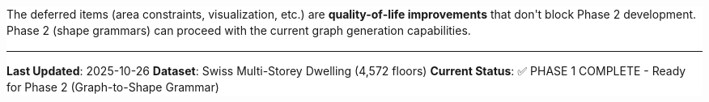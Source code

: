 The deferred items (area constraints, visualization, etc.) are **quality-of-life improvements** that don't block Phase 2 development. Phase 2 (shape grammars) can proceed with the current graph generation capabilities.

---

**Last Updated**: 2025-10-26
**Dataset**: Swiss Multi-Storey Dwelling (4,572 floors)
**Current Status**: ✅ PHASE 1 COMPLETE - Ready for Phase 2 (Graph-to-Shape Grammar)
